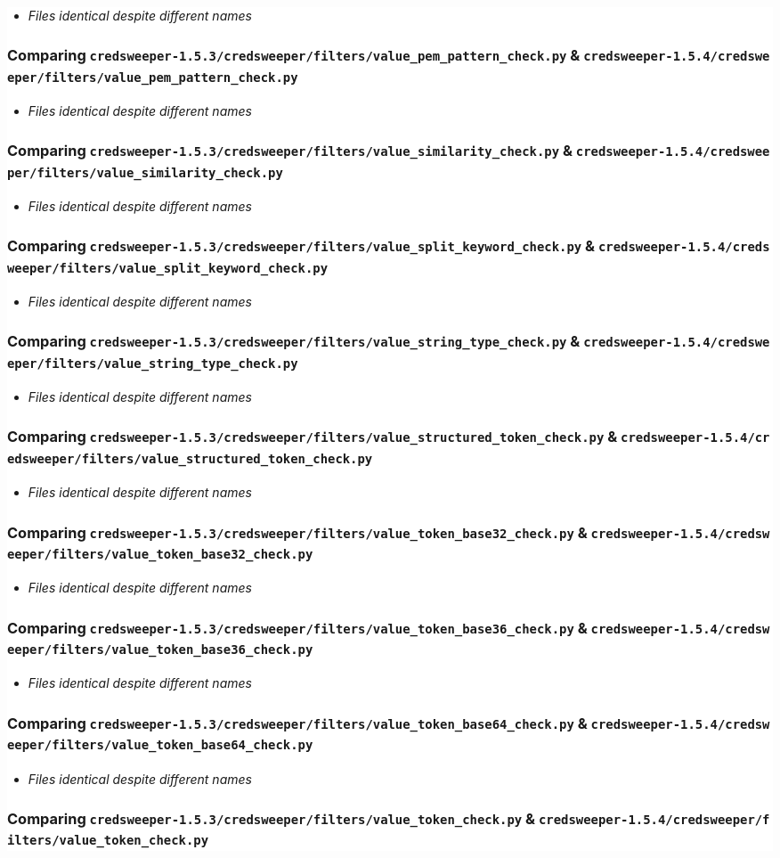  * *Files identical despite different names*

### Comparing `credsweeper-1.5.3/credsweeper/filters/value_pem_pattern_check.py` & `credsweeper-1.5.4/credsweeper/filters/value_pem_pattern_check.py`

 * *Files identical despite different names*

### Comparing `credsweeper-1.5.3/credsweeper/filters/value_similarity_check.py` & `credsweeper-1.5.4/credsweeper/filters/value_similarity_check.py`

 * *Files identical despite different names*

### Comparing `credsweeper-1.5.3/credsweeper/filters/value_split_keyword_check.py` & `credsweeper-1.5.4/credsweeper/filters/value_split_keyword_check.py`

 * *Files identical despite different names*

### Comparing `credsweeper-1.5.3/credsweeper/filters/value_string_type_check.py` & `credsweeper-1.5.4/credsweeper/filters/value_string_type_check.py`

 * *Files identical despite different names*

### Comparing `credsweeper-1.5.3/credsweeper/filters/value_structured_token_check.py` & `credsweeper-1.5.4/credsweeper/filters/value_structured_token_check.py`

 * *Files identical despite different names*

### Comparing `credsweeper-1.5.3/credsweeper/filters/value_token_base32_check.py` & `credsweeper-1.5.4/credsweeper/filters/value_token_base32_check.py`

 * *Files identical despite different names*

### Comparing `credsweeper-1.5.3/credsweeper/filters/value_token_base36_check.py` & `credsweeper-1.5.4/credsweeper/filters/value_token_base36_check.py`

 * *Files identical despite different names*

### Comparing `credsweeper-1.5.3/credsweeper/filters/value_token_base64_check.py` & `credsweeper-1.5.4/credsweeper/filters/value_token_base64_check.py`

 * *Files identical despite different names*

### Comparing `credsweeper-1.5.3/credsweeper/filters/value_token_check.py` & `credsweeper-1.5.4/credsweeper/filters/value_token_check.py`
